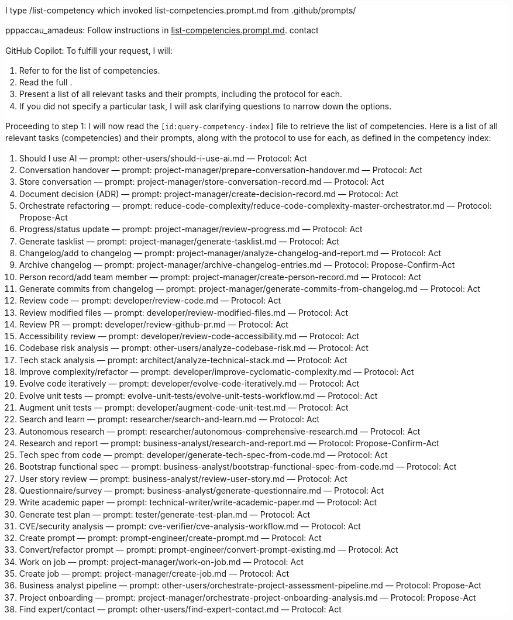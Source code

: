 I type /list-competency which invoked list-competencies.prompt.md from .github/prompts/

pppaccau_amadeus: Follow instructions in [list-competencies.prompt.md](file:///c%3A/Users/ppaccaud/coderepos/demo-2025-08-14/generic-demo/.github/prompts/list-competencies.prompt.md).
contact

GitHub Copilot: To fulfill your request, I will:

1. Refer to <olaf-query-competency-index> for the list of competencies.
2. Read the full <olaf-interaction-protocols>.
3. Present a list of all relevant tasks and their prompts, including the protocol for each.
4. If you did not specify a particular task, I will ask clarifying questions to narrow down the options.

Proceeding to step 1: I will now read the `[id:query-competency-index]` file to retrieve the list of competencies. Here is a list of all relevant tasks (competencies) and their prompts, along with the protocol to use for each, as defined in the competency index:

1. Should I use AI — prompt: other-users/should-i-use-ai.md — Protocol: Act
2. Conversation handover — prompt: project-manager/prepare-conversation-handover.md — Protocol: Act
3. Store conversation — prompt: project-manager/store-conversation-record.md — Protocol: Act
4. Document decision (ADR) — prompt: project-manager/create-decision-record.md — Protocol: Act
5. Orchestrate refactoring — prompt: reduce-code-complexity/reduce-code-complexity-master-orchestrator.md — Protocol: Propose-Act
6. Progress/status update — prompt: project-manager/review-progress.md — Protocol: Act
7. Generate tasklist — prompt: project-manager/generate-tasklist.md — Protocol: Act
8. Changelog/add to changelog — prompt: project-manager/analyze-changelog-and-report.md — Protocol: Act
9. Archive changelog — prompt: project-manager/archive-changelog-entries.md — Protocol: Propose-Confirm-Act
10. Person record/add team member — prompt: project-manager/create-person-record.md — Protocol: Act
11. Generate commits from changelog — prompt: project-manager/generate-commits-from-changelog.md — Protocol: Act
12. Review code — prompt: developer/review-code.md — Protocol: Act
13. Review modified files — prompt: developer/review-modified-files.md — Protocol: Act
14. Review PR — prompt: developer/review-github-pr.md — Protocol: Act
15. Accessibility review — prompt: developer/review-code-accessibility.md — Protocol: Act
16. Codebase risk analysis — prompt: other-users/analyze-codebase-risk.md — Protocol: Act
17. Tech stack analysis — prompt: architect/analyze-technical-stack.md — Protocol: Act
18. Improve complexity/refactor — prompt: developer/improve-cyclomatic-complexity.md — Protocol: Act
19. Evolve code iteratively — prompt: developer/evolve-code-iteratively.md — Protocol: Act
20. Evolve unit tests — prompt: evolve-unit-tests/evolve-unit-tests-workflow.md — Protocol: Act
21. Augment unit tests — prompt: developer/augment-code-unit-test.md — Protocol: Act
22. Search and learn — prompt: researcher/search-and-learn.md — Protocol: Act
23. Autonomous research — prompt: researcher/autonomous-comprehensive-research.md — Protocol: Act
24. Research and report — prompt: business-analyst/research-and-report.md — Protocol: Propose-Confirm-Act
25. Tech spec from code — prompt: developer/generate-tech-spec-from-code.md — Protocol: Act
26. Bootstrap functional spec — prompt: business-analyst/bootstrap-functional-spec-from-code.md — Protocol: Act
27. User story review — prompt: business-analyst/review-user-story.md — Protocol: Act
28. Questionnaire/survey — prompt: business-analyst/generate-questionnaire.md — Protocol: Act
29. Write academic paper — prompt: technical-writer/write-academic-paper.md — Protocol: Act
30. Generate test plan — prompt: tester/generate-test-plan.md — Protocol: Act
31. CVE/security analysis — prompt: cve-verifier/cve-analysis-workflow.md — Protocol: Act
32. Create prompt — prompt: prompt-engineer/create-prompt.md — Protocol: Act
33. Convert/refactor prompt — prompt: prompt-engineer/convert-prompt-existing.md — Protocol: Act
34. Work on job — prompt: project-manager/work-on-job.md — Protocol: Act
35. Create job — prompt: project-manager/create-job.md — Protocol: Act
36. Business analyst pipeline — prompt: other-users/orchestrate-project-assessment-pipeline.md — Protocol: Propose-Act
37. Project onboarding — prompt: project-manager/orchestrate-project-onboarding-analysis.md — Protocol: Propose-Act
38. Find expert/contact — prompt: other-users/find-expert-contact.md — Protocol: Act